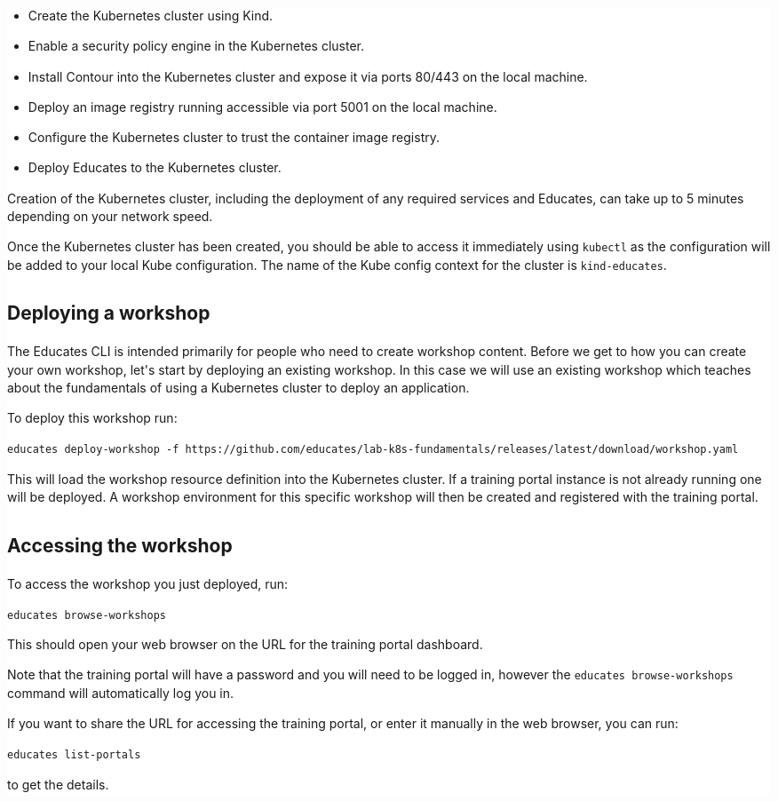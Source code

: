 * Create the Kubernetes cluster using Kind.

* Enable a security policy engine in the Kubernetes cluster.

* Install Contour into the Kubernetes cluster and expose it via ports 80/443 on the local machine.

* Deploy an image registry running accessible via port 5001 on the local machine.

* Configure the Kubernetes cluster to trust the container image registry.

* Deploy Educates to the Kubernetes cluster.

Creation of the Kubernetes cluster, including the deployment of any required services and Educates, can take up to 5 minutes depending on your network speed.

Once the Kubernetes cluster has been created, you should be able to access it immediately using `kubectl` as the configuration will be added to your local Kube configuration. The name of the Kube config context for the cluster is `kind-educates`.

Deploying a workshop
--------------------

The Educates CLI is intended primarily for people who need to create workshop content. Before we get to how you can create your own workshop, let's start by deploying an existing workshop. In this case we will use an existing workshop which teaches about the fundamentals of using a Kubernetes cluster to deploy an application.

To deploy this workshop run:

```
educates deploy-workshop -f https://github.com/educates/lab-k8s-fundamentals/releases/latest/download/workshop.yaml
```

This will load the workshop resource definition into the Kubernetes cluster. If a training portal instance is not already running one will be deployed. A workshop environment for this specific workshop will then be created and registered with the training portal.

Accessing the workshop
----------------------

To access the workshop you just deployed, run:

```
educates browse-workshops
```

This should open your web browser on the URL for the training portal dashboard.

Note that the training portal will have a password and you will need to be logged in, however the `educates browse-workshops` command will automatically log you in.

If you want to share the URL for accessing the training portal, or enter it manually in the web browser, you can run:

```bash
educates list-portals
```

to get the details.
